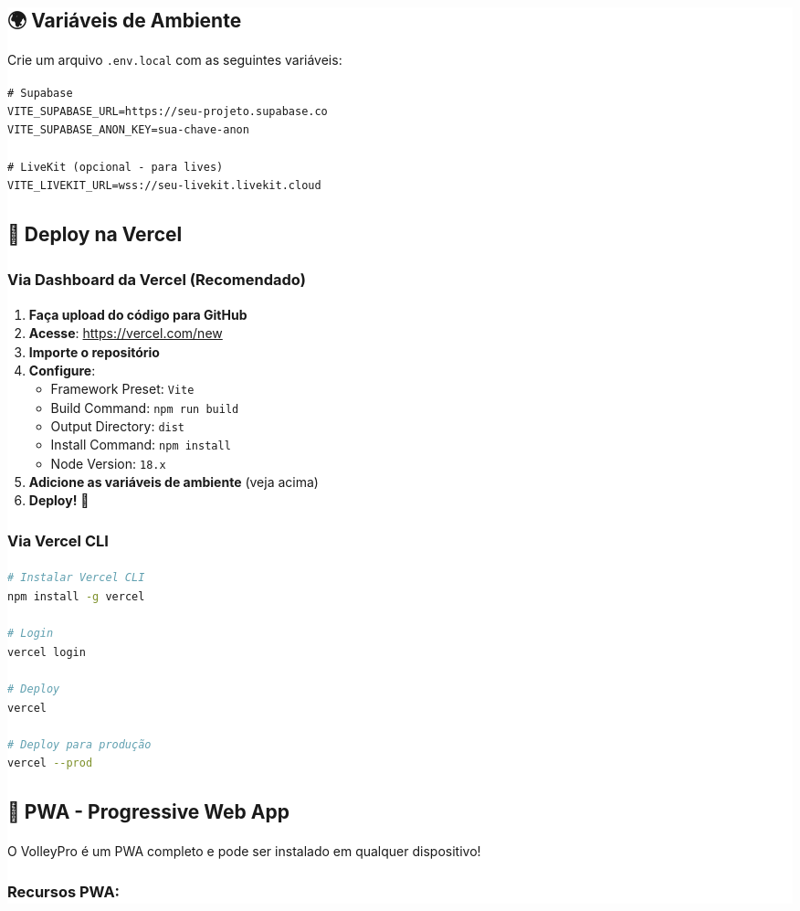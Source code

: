 ## 🌍 Variáveis de Ambiente

Crie um arquivo `.env.local` com as seguintes variáveis:

```env
# Supabase
VITE_SUPABASE_URL=https://seu-projeto.supabase.co
VITE_SUPABASE_ANON_KEY=sua-chave-anon

# LiveKit (opcional - para lives)
VITE_LIVEKIT_URL=wss://seu-livekit.livekit.cloud
```

## 🚀 Deploy na Vercel

### Via Dashboard da Vercel (Recomendado)

1. **Faça upload do código para GitHub**
2. **Acesse**: https://vercel.com/new
3. **Importe o repositório**
4. **Configure**:
   - Framework Preset: `Vite`
   - Build Command: `npm run build`
   - Output Directory: `dist`
   - Install Command: `npm install`
   - Node Version: `18.x`
5. **Adicione as variáveis de ambiente** (veja acima)
6. **Deploy!** 🚀

### Via Vercel CLI

```bash
# Instalar Vercel CLI
npm install -g vercel

# Login
vercel login

# Deploy
vercel

# Deploy para produção
vercel --prod
```

## 📱 PWA - Progressive Web App

O VolleyPro é um PWA completo e pode ser instalado em qualquer dispositivo!

### Recursos PWA:
